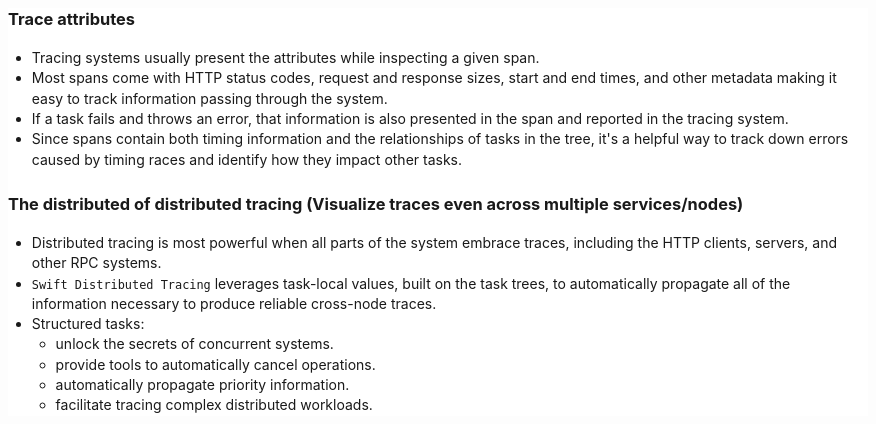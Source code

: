 ### Trace attributes

* Tracing systems usually present the attributes while inspecting a given span.
* Most spans come with HTTP status codes, request and response sizes, start and end times, and other metadata making it easy to track information passing through the system.
* If a task fails and throws an error, that information is also presented in the span and reported in the tracing system.
* Since spans contain both timing information and the relationships of tasks in the tree, it's a helpful way to track down errors caused by timing races and identify how they impact other tasks.

### The distributed of distributed tracing (Visualize traces even across multiple services/nodes)

* Distributed tracing is most powerful when all parts of the system embrace traces, including the HTTP clients, servers, and other RPC systems.
* `Swift Distributed Tracing` leverages task-local values, built on the task trees, to automatically propagate all of the information necessary to produce reliable cross-node traces.
* Structured tasks:
  * unlock the secrets of concurrent systems.
  * provide tools to automatically cancel operations.
  * automatically propagate priority information.
  * facilitate tracing complex distributed workloads.


   



